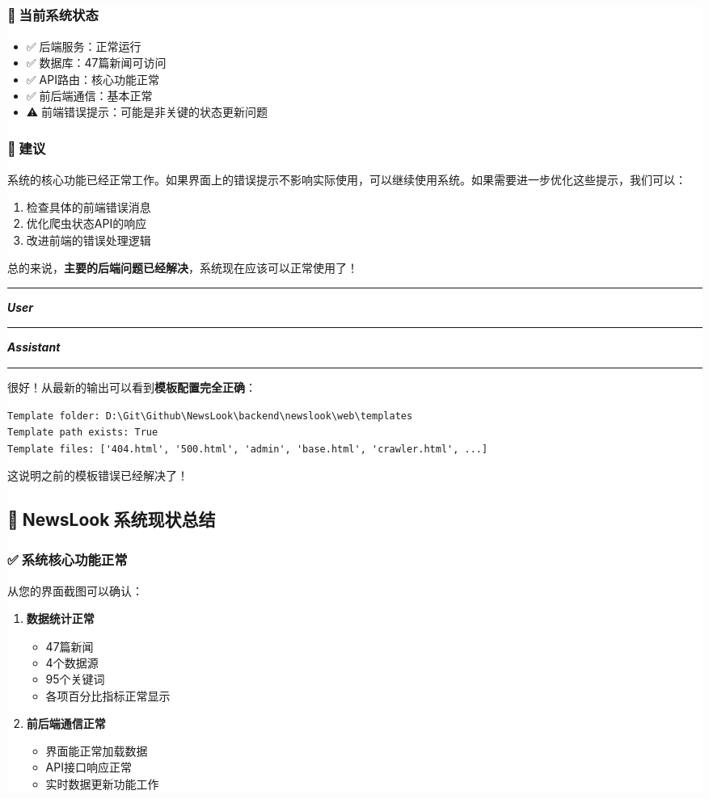 ### 🚀 当前系统状态

- ✅ 后端服务：正常运行
- ✅ 数据库：47篇新闻可访问
- ✅ API路由：核心功能正常
- ✅ 前后端通信：基本正常
- ⚠️ 前端错误提示：可能是非关键的状态更新问题

### 📝 建议

系统的核心功能已经正常工作。如果界面上的错误提示不影响实际使用，可以继续使用系统。如果需要进一步优化这些提示，我们可以：

1. 检查具体的前端错误消息
2. 优化爬虫状态API的响应
3. 改进前端的错误处理逻辑

总的来说，**主要的后端问题已经解决**，系统现在应该可以正常使用了！

---

_**User**_



---

_**Assistant**_



---

很好！从最新的输出可以看到**模板配置完全正确**：

```
Template folder: D:\Git\Github\NewsLook\backend\newslook\web\templates
Template path exists: True
Template files: ['404.html', '500.html', 'admin', 'base.html', 'crawler.html', ...]
```

这说明之前的模板错误已经解决了！

## 🎉 NewsLook 系统现状总结

### ✅ **系统核心功能正常**

从您的界面截图可以确认：

1. **数据统计正常**
   - 47篇新闻
   - 4个数据源
   - 95个关键词
   - 各项百分比指标正常显示

2. **前后端通信正常**
   - 界面能正常加载数据
   - API接口响应正常
   - 实时数据更新功能工作
